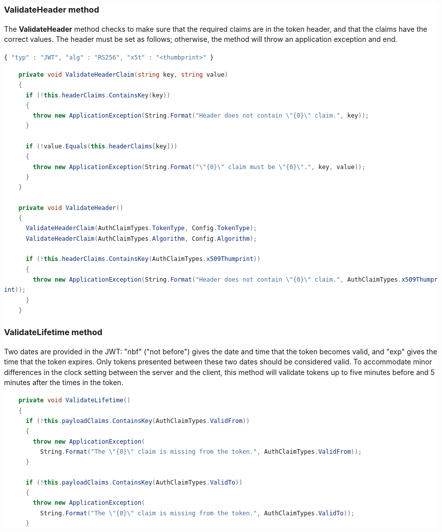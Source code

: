 
### ValidateHeader method

The  **ValidateHeader** method checks to make sure that the required claims are in the token header, and that the claims have the correct values. The header must be set as follows; otherwise, the method will throw an application exception and end.

```js
{ "typ" : "JWT", "alg" : "RS256", "x5t" : "<thumbprint>" }
```

```C#
    private void ValidateHeaderClaim(string key, string value)
    {
      if (!this.headerClaims.ContainsKey(key))
      {
        throw new ApplicationException(String.Format("Header does not contain \"{0}\" claim.", key));
      }

      if (!value.Equals(this.headerClaims[key]))
      {
        throw new ApplicationException(String.Format("\"{0}\" claim must be \"{0}\".", key, value));
      }
    }

    private void ValidateHeader()
    {
      ValidateHeaderClaim(AuthClaimTypes.TokenType, Config.TokenType);
      ValidateHeaderClaim(AuthClaimTypes.Algorithm, Config.Algorithm);
    
      if (!this.headerClaims.ContainsKey(AuthClaimTypes.x509Thumprint))
      {
        throw new ApplicationException(String.Format("Header does not contain \"{0}\" claim.", AuthClaimTypes.x509Thumprint));
      }
    }


```


### ValidateLifetime method

Two dates are provided in the JWT: "nbf" ("not before") gives the date and time that the token becomes valid, and "exp" gives the time that the token expires. Only tokens presented between these two dates should be considered valid. To accommodate minor differences in the clock setting between the server and the client, this method will validate tokens up to five minutes before and 5 minutes after the times in the token.


```C#
    private void ValidateLifetime()
    {
      if (!this.payloadClaims.ContainsKey(AuthClaimTypes.ValidFrom))
      {
        throw new ApplicationException(
          String.Format("The \"{0}\" claim is missing from the token.", AuthClaimTypes.ValidFrom));
      }

      if (!this.payloadClaims.ContainsKey(AuthClaimTypes.ValidTo))
      {
        throw new ApplicationException(
          String.Format("The \"{0}\" claim is missing from the token.", AuthClaimTypes.ValidTo));
      }

```